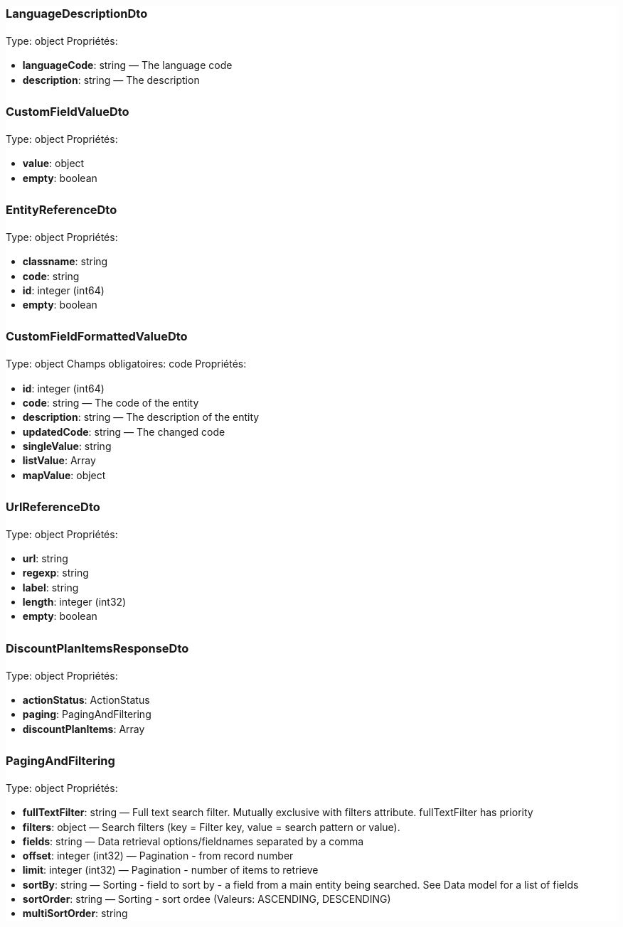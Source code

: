 ### LanguageDescriptionDto
Type: object
Propriétés:
- **languageCode**: string — The language code
- **description**: string — The description

### CustomFieldValueDto
Type: object
Propriétés:
- **value**: object
- **empty**: boolean

### EntityReferenceDto
Type: object
Propriétés:
- **classname**: string
- **code**: string
- **id**: integer (int64)
- **empty**: boolean

### CustomFieldFormattedValueDto
Type: object
Champs obligatoires: code
Propriétés:
- **id**: integer (int64)
- **code**: string — The code of the entity
- **description**: string — The description of the entity
- **updatedCode**: string — The changed code
- **singleValue**: string
- **listValue**: Array<string>
- **mapValue**: object

### UrlReferenceDto
Type: object
Propriétés:
- **url**: string
- **regexp**: string
- **label**: string
- **length**: integer (int32)
- **empty**: boolean

### DiscountPlanItemsResponseDto
Type: object
Propriétés:
- **actionStatus**: ActionStatus
- **paging**: PagingAndFiltering
- **discountPlanItems**: Array<DiscountPlanItemDto>

### PagingAndFiltering
Type: object
Propriétés:
- **fullTextFilter**: string — Full text search filter. Mutually exclusive with filters attribute. fullTextFilter has priority
- **filters**: object — Search filters (key = Filter key, value = search pattern or value).
- **fields**: string — Data retrieval options/fieldnames separated by a comma
- **offset**: integer (int32) — Pagination - from record number
- **limit**: integer (int32) — Pagination - number of items to retrieve
- **sortBy**: string — Sorting - field to sort by - a field from a main entity being searched. See Data model for a list of fields
- **sortOrder**: string — Sorting - sort ordee (Valeurs: ASCENDING, DESCENDING)
- **multiSortOrder**: string